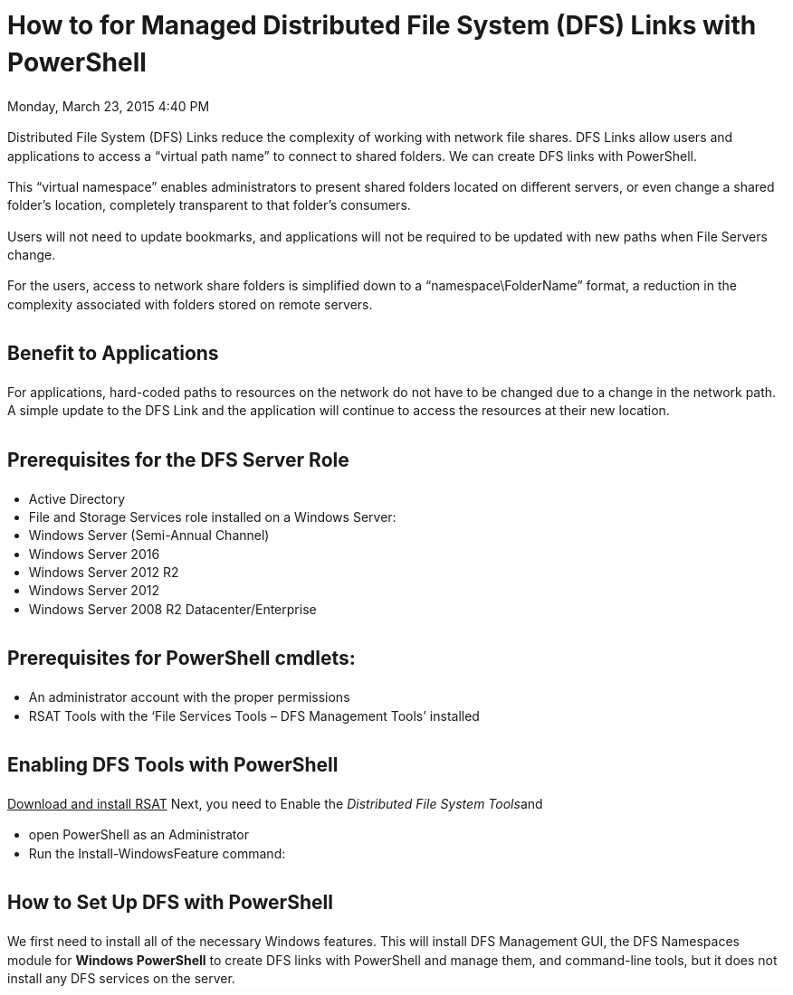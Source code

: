 # How to for Managed Distributed File System (DFS) Links with PowerShell

Monday, March 23, 2015 4:40 PM

Distributed File System (DFS) Links reduce the complexity of working with network file shares. DFS Links allow users and applications to access a “virtual path name” to connect to shared folders. We can create DFS links with PowerShell.

This “virtual namespace” enables administrators to present shared folders located on different servers, or even change a shared folder’s location, completely transparent to that folder’s consumers.

Users will not need to update bookmarks, and applications will not be required to be updated with new paths when File Servers change.

For the users, access to network share folders is simplified down to a “namespace\FolderName” format, a reduction in the complexity associated with folders stored on remote servers.

## Benefit to Applications

For applications, hard-coded paths to resources on the network do not have to be changed due to a change in the network path. A simple update to the DFS Link and the application will continue to access the resources at their new location.

## Prerequisites for the DFS Server Role

- Active Directory
- File and Storage Services role installed on a Windows Server:
- Windows Server (Semi-Annual Channel)
- Windows Server 2016
- Windows Server 2012 R2
- Windows Server 2012
- Windows Server 2008 R2 Datacenter/Enterprise

## Prerequisites for PowerShell cmdlets:

- An administrator account with the proper permissions
- RSAT Tools with the ‘File Services Tools – DFS Management Tools’ installed

## Enabling DFS Tools with PowerShell

[Download and install RSAT](https://www.microsoft.com/en-us/download/details.aspx?id=45520)
Next, you need to Enable the *Distributed File System Tools*and 
- open PowerShell as an Administrator
- Run the Install-WindowsFeature command:

## How to Set Up DFS with PowerShell

We first need to install all of the necessary Windows features. This will install DFS Management GUI, the DFS Namespaces module for **Windows PowerShell** to create DFS links with PowerShell and manage them, and command-line tools, but it does not install any DFS services on the server.
